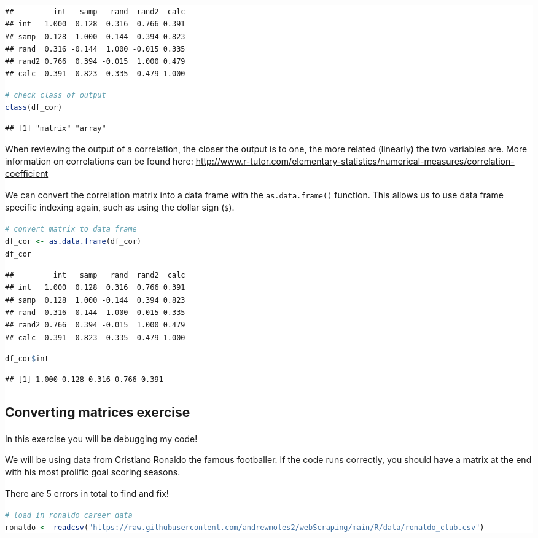 ```
##         int   samp   rand  rand2  calc
## int   1.000  0.128  0.316  0.766 0.391
## samp  0.128  1.000 -0.144  0.394 0.823
## rand  0.316 -0.144  1.000 -0.015 0.335
## rand2 0.766  0.394 -0.015  1.000 0.479
## calc  0.391  0.823  0.335  0.479 1.000
```

```r
# check class of output
class(df_cor)
```

```
## [1] "matrix" "array"
```

When reviewing the output of a correlation, the closer the output is to one, the more related (linearly) the two variables are. More information on correlations can be found here: <http://www.r-tutor.com/elementary-statistics/numerical-measures/correlation-coefficient>

We can convert the correlation matrix into a data frame with the `as.data.frame()` function. This allows us to use data frame specific indexing again, such as using the dollar sign (`$`).


```r
# convert matrix to data frame
df_cor <- as.data.frame(df_cor)
df_cor
```

```
##         int   samp   rand  rand2  calc
## int   1.000  0.128  0.316  0.766 0.391
## samp  0.128  1.000 -0.144  0.394 0.823
## rand  0.316 -0.144  1.000 -0.015 0.335
## rand2 0.766  0.394 -0.015  1.000 0.479
## calc  0.391  0.823  0.335  0.479 1.000
```

```r
df_cor$int
```

```
## [1] 1.000 0.128 0.316 0.766 0.391
```

## Converting matrices exercise

In this exercise you will be debugging my code!

We will be using data from Cristiano Ronaldo the famous footballer. If the code runs correctly, you should have a matrix at the end with his most prolific goal scoring seasons.

There are 5 errors in total to find and fix!

```r
# load in ronaldo career data
ronaldo <- readcsv("https://raw.githubusercontent.com/andrewmoles2/webScraping/main/R/data/ronaldo_club.csv")
```
